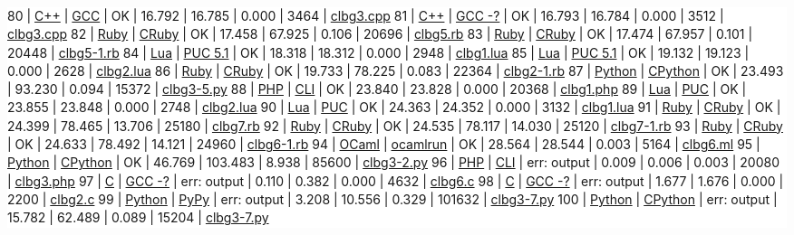 80 | [C++]({{site.baseurl}}/langs/cpp) | [GCC]({{site.baseurl}}/langs/cpp/envs/gcc) | OK | 16.792 | 16.785 | 0.000 | 3464 | [clbg3.cpp]({{site.github.repository_url}}/blob/master/langs/cpp/impls/clbg_mandelbrot/clbg3.cpp)
81 | [C++]({{site.baseurl}}/langs/cpp) | [GCC -?]({{site.baseurl}}/langs/cpp/envs/gcc-any) | OK | 16.793 | 16.784 | 0.000 | 3512 | [clbg3.cpp]({{site.github.repository_url}}/blob/master/langs/cpp/impls/clbg_mandelbrot/clbg3.cpp)
82 | [Ruby]({{site.baseurl}}/langs/ruby) | [CRuby]({{site.baseurl}}/langs/ruby/envs/ruby) | OK | 17.458 | 67.925 | 0.106 | 20696 | [clbg5.rb]({{site.github.repository_url}}/blob/master/langs/ruby/impls/clbg_mandelbrot/clbg5.rb)
83 | [Ruby]({{site.baseurl}}/langs/ruby) | [CRuby]({{site.baseurl}}/langs/ruby/envs/ruby) | OK | 17.474 | 67.957 | 0.101 | 20448 | [clbg5-1.rb]({{site.github.repository_url}}/blob/master/langs/ruby/impls/clbg_mandelbrot/clbg5-1.rb)
84 | [Lua]({{site.baseurl}}/langs/lua) | [PUC 5.1]({{site.baseurl}}/langs/lua/envs/lua51) | OK | 18.318 | 18.312 | 0.000 | 2948 | [clbg1.lua]({{site.github.repository_url}}/blob/master/langs/lua/impls/clbg_mandelbrot/clbg1.lua)
85 | [Lua]({{site.baseurl}}/langs/lua) | [PUC 5.1]({{site.baseurl}}/langs/lua/envs/lua51) | OK | 19.132 | 19.123 | 0.000 | 2628 | [clbg2.lua]({{site.github.repository_url}}/blob/master/langs/lua/impls/clbg_mandelbrot/clbg2.lua)
86 | [Ruby]({{site.baseurl}}/langs/ruby) | [CRuby]({{site.baseurl}}/langs/ruby/envs/ruby) | OK | 19.733 | 78.225 | 0.083 | 22364 | [clbg2-1.rb]({{site.github.repository_url}}/blob/master/langs/ruby/impls/clbg_mandelbrot/clbg2-1.rb)
87 | [Python]({{site.baseurl}}/langs/python) | [CPython]({{site.baseurl}}/langs/python/envs/python) | OK | 23.493 | 93.230 | 0.094 | 15372 | [clbg3-5.py]({{site.github.repository_url}}/blob/master/langs/python/impls/clbg_mandelbrot/clbg3-5.py)
88 | [PHP]({{site.baseurl}}/langs/php) | [CLI]({{site.baseurl}}/langs/php/envs/php) | OK | 23.840 | 23.828 | 0.000 | 20368 | [clbg1.php]({{site.github.repository_url}}/blob/master/langs/php/impls/clbg_mandelbrot/clbg1.php)
89 | [Lua]({{site.baseurl}}/langs/lua) | [PUC]({{site.baseurl}}/langs/lua/envs/lua) | OK | 23.855 | 23.848 | 0.000 | 2748 | [clbg2.lua]({{site.github.repository_url}}/blob/master/langs/lua/impls/clbg_mandelbrot/clbg2.lua)
90 | [Lua]({{site.baseurl}}/langs/lua) | [PUC]({{site.baseurl}}/langs/lua/envs/lua) | OK | 24.363 | 24.352 | 0.000 | 3132 | [clbg1.lua]({{site.github.repository_url}}/blob/master/langs/lua/impls/clbg_mandelbrot/clbg1.lua)
91 | [Ruby]({{site.baseurl}}/langs/ruby) | [CRuby]({{site.baseurl}}/langs/ruby/envs/ruby) | OK | 24.399 | 78.465 | 13.706 | 25180 | [clbg7.rb]({{site.github.repository_url}}/blob/master/langs/ruby/impls/clbg_mandelbrot/clbg7.rb)
92 | [Ruby]({{site.baseurl}}/langs/ruby) | [CRuby]({{site.baseurl}}/langs/ruby/envs/ruby) | OK | 24.535 | 78.117 | 14.030 | 25120 | [clbg7-1.rb]({{site.github.repository_url}}/blob/master/langs/ruby/impls/clbg_mandelbrot/clbg7-1.rb)
93 | [Ruby]({{site.baseurl}}/langs/ruby) | [CRuby]({{site.baseurl}}/langs/ruby/envs/ruby) | OK | 24.633 | 78.492 | 14.121 | 24960 | [clbg6-1.rb]({{site.github.repository_url}}/blob/master/langs/ruby/impls/clbg_mandelbrot/clbg6-1.rb)
94 | [OCaml]({{site.baseurl}}/langs/ocaml) | [ocamlrun]({{site.baseurl}}/langs/ocaml/envs/ocamlrun) | OK | 28.564 | 28.544 | 0.003 | 5164 | [clbg6.ml]({{site.github.repository_url}}/blob/master/langs/ocaml/impls/clbg_mandelbrot/clbg6.ml)
95 | [Python]({{site.baseurl}}/langs/python) | [CPython]({{site.baseurl}}/langs/python/envs/python) | OK | 46.769 | 103.483 | 8.938 | 85600 | [clbg3-2.py]({{site.github.repository_url}}/blob/master/langs/python/impls/clbg_mandelbrot/clbg3-2.py)
96 | [PHP]({{site.baseurl}}/langs/php) | [CLI]({{site.baseurl}}/langs/php/envs/php) | err: output | 0.009 | 0.006 | 0.003 | 20080 | [clbg3.php]({{site.github.repository_url}}/blob/master/langs/php/impls/clbg_mandelbrot/clbg3.php)
97 | [C]({{site.baseurl}}/langs/c) | [GCC -?]({{site.baseurl}}/langs/c/envs/gcc-any) | err: output | 0.110 | 0.382 | 0.000 | 4632 | [clbg6.c]({{site.github.repository_url}}/blob/master/langs/c/impls/clbg_mandelbrot/clbg6.c)
98 | [C]({{site.baseurl}}/langs/c) | [GCC -?]({{site.baseurl}}/langs/c/envs/gcc-any) | err: output | 1.677 | 1.676 | 0.000 | 2200 | [clbg2.c]({{site.github.repository_url}}/blob/master/langs/c/impls/clbg_mandelbrot/clbg2.c)
99 | [Python]({{site.baseurl}}/langs/python) | [PyPy]({{site.baseurl}}/langs/python/envs/pypy) | err: output | 3.208 | 10.556 | 0.329 | 101632 | [clbg3-7.py]({{site.github.repository_url}}/blob/master/langs/python/impls/clbg_mandelbrot/clbg3-7.py)
100 | [Python]({{site.baseurl}}/langs/python) | [CPython]({{site.baseurl}}/langs/python/envs/python) | err: output | 15.782 | 62.489 | 0.089 | 15204 | [clbg3-7.py]({{site.github.repository_url}}/blob/master/langs/python/impls/clbg_mandelbrot/clbg3-7.py)